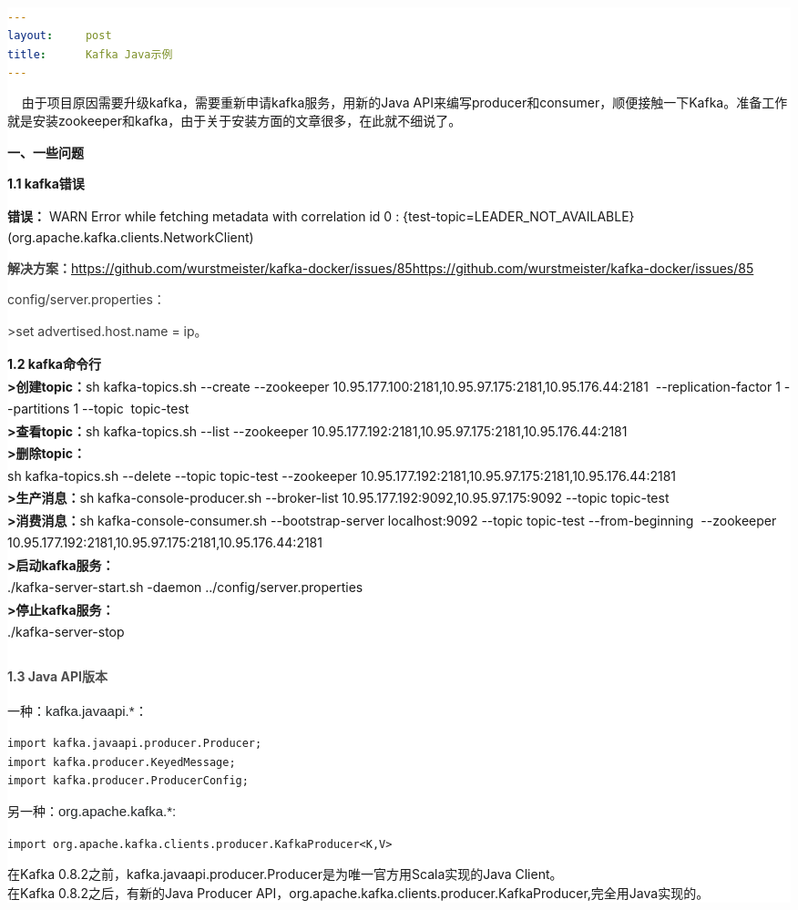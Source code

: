 ```yaml
---
layout:     post
title:      Kafka Java示例
---
```

<div id="article_content" class="article_content clearfix csdn-tracking-statistics" data-pid="blog" data-mod="popu_307" data-dsm="post">
								            <link rel="stylesheet" href="https://csdnimg.cn/release/phoenix/template/css/ck_htmledit_views-f76675cdea.css">
						<div class="htmledit_views" id="content_views">
                
<p>   <span> </span>由于项目原因需要升级kafka，需要重新申请kafka服务，用新的Java API来编写producer和consumer，顺便接触一下Kafka。准备工作就是安装zookeeper和kafka，由于关于安装方面的文章很多，在此就不细说了。</p>
<p><strong>一、一些问题</strong></p>
<p><span style="font-weight:bold;">1.1 kafka错误</span></p>
<div style="line-height:1.75;font-size:14px;display:inline !important;">
<span style="font-weight:bold;">错误：</span></div>
<span style="font-size:14px;text-align:justify;">WARN Error while fetching metadata with correlation id 0 : {test-topic=LEADER_NOT_AVAILABLE} (org.apache.kafka.clients.NetworkClient)</span>
<p><span style="font-size:14px;color:rgb(63,63,63);font-weight:bold;">解决方案</span><span style="font-size:14px;color:rgb(63,63,63);"><strong>：</strong></span><span style="font-size:14px;color:rgb(0,56,132);"><a href="https://github.com/wurstmeister/kafka-docker/issues/85" rel="nofollow" style="font-size:14px;">https://github.com/wurstmeister/kafka-docker/issues/85https://github.com/wurstmeister/kafka-docker/issues/85</a></span></p>
<p><span style="color:rgb(63,63,63);font-size:14px;">config/server.properties：</span></p>
<p><span style="font-size:14px;color:rgb(63,63,63);">&gt;set advertised.host.name = ip。</span></p>
<div style="line-height:1.75;"><span style="font-size:14px;"><strong>1.2 kafka命令行</strong></span></div>
<div style="line-height:1.75;"><span style="font-size:14px;"><strong>&gt;创建topic：</strong>sh kafka-topics.sh --create --zookeeper 10.95.177.100:2181,10.95.97.175:2181,10.95.176.44:2181  --replication-factor 1 --partitions 1 --topic  topic-test<strong><br></strong></span></div>
<div style="line-height:1.75;"><span style="font-size:14px;"><strong>&gt;查看topic：</strong>sh kafka-topics.sh --list --zookeeper 10.95.177.192:2181,10.95.97.175:2181,10.95.176.44:2181<strong><br>
&gt;删除topic：<br></strong>sh kafka-topics.sh --delete --topic topic-test --zookeeper 10.95.177.192:2181,10.95.97.175:2181,10.95.176.44:2181 <strong><br>
&gt;生产消息：</strong>sh kafka-console-producer.sh --broker-list 10.95.177.192:9092,10.95.97.175:9092 --topic topic-test<strong><br>
&gt;消费消息：</strong>sh kafka-console-consumer.sh --bootstrap-server localhost:9092 --topic topic-test --from-beginning  --zookeeper 10.95.177.192:2181,10.95.97.175:2181,10.95.176.44:2181 <strong><br>
&gt;启动kafka服务：<br></strong>./kafka-server-start.sh -daemon ../config/server.properties<strong><br>
&gt;停止kafka服务：<br></strong>./kafka-server-stop<br></span></div>
<div style="line-height:1.75;"><span style="font-weight:bold;color:rgb(79,79,79);text-align:justify;"><br></span></div>
<div style="line-height:1.75;"><span style="font-weight:bold;color:rgb(79,79,79);text-align:justify;">1.3 Java API版本</span></div>
<p>一种：<span style="border:0px;font-size:15px;line-height:inherit;font-family:Arial, 'Helvetica Neue', Helvetica, sans-serif;vertical-align:baseline;color:rgb(36,39,41);text-align:left;">kafka.javaapi.*：<br></span></p>
<pre><code class="language-java">import kafka.javaapi.producer.Producer;
import kafka.producer.KeyedMessage;
import kafka.producer.ProducerConfig;</code></pre>另一种：<span style="border:0px;font-size:15px;line-height:inherit;font-family:Arial, 'Helvetica Neue', Helvetica, sans-serif;vertical-align:baseline;color:rgb(36,39,41);text-align:left;">org.apache.kafka.*:</span>
<p></p>
<p><span style="border:0px;font-size:15px;line-height:inherit;font-family:Arial, 'Helvetica Neue', Helvetica, sans-serif;vertical-align:baseline;color:rgb(36,39,41);text-align:left;"><span style="border:0px;font-size:15px;line-height:inherit;font-family:Arial, 'Helvetica Neue', Helvetica, sans-serif;vertical-align:baseline;color:rgb(36,39,41);text-align:left;"></span></span></p>
<pre><code class="language-java">import org.apache.kafka.clients.producer.KafkaProducer&lt;K,V&gt;
</code></pre>在Kafka 0.8.2之前，kafka.javaapi.producer.Producer是为唯一官方用Scala实现的Java Client。<br>
在Kafka 0.8.2之后，有新的Java Producer API，org.apache.kafka.clients.producer.KafkaProducer,完全用Java实现的。
<p></p>